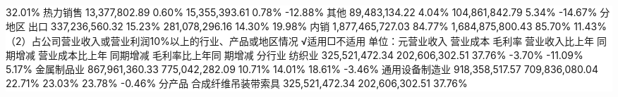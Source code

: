 32.01%
热力销售
13,377,802.89
0.60%
15,355,393.61
0.78%
-12.88%
其他
89,483,134.22
4.04%
104,861,842.79
5.34%
-14.67%
分地区
出口
337,236,560.32
15.23%
281,078,296.16
14.30%
19.98%
内销
1,877,465,727.03
84.77%
1,684,875,800.43
85.70%
11.43%
（2）占公司营业收入或营业利润10%以上的行业、产品或地区情况
√适用□不适用
单位：元营业收入
营业成本
毛利率
营业收入比上年
同期增减
营业成本比上年
同期增减
毛利率比上年同
期增减
分行业
纺织业
325,521,472.34
202,606,302.51
37.76%
-3.70%
-11.09%
5.17%
金属制品业
867,961,360.33
775,042,282.09
10.71%
14.01%
18.61%
-3.46%
通用设备制造业
918,358,517.57
709,836,080.04
22.71%
23.03%
23.78%
-0.46%
分产品
合成纤维吊装带索具
325,521,472.34
202,606,302.51
37.76%